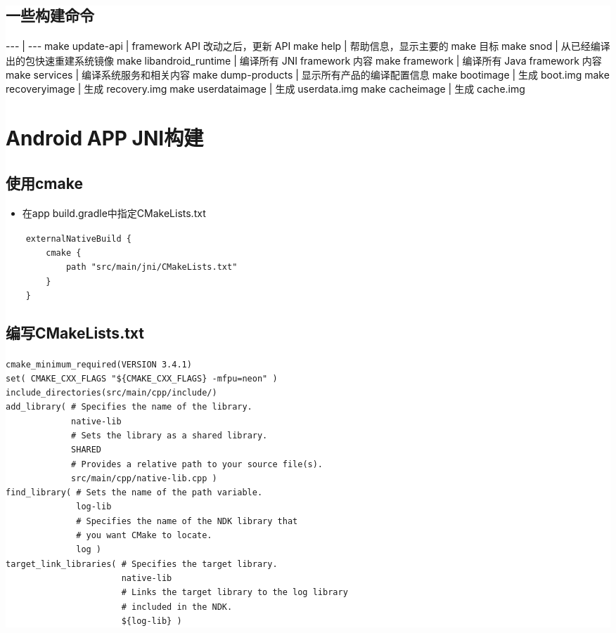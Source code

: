 ## 一些构建命令

--- | ---
make update-api | framework API 改动之后，更新 API
make help |  帮助信息，显示主要的 make 目标
make snod |  从已经编译出的包快速重建系统镜像
make libandroid_runtime | 编译所有 JNI framework 内容
make framework | 编译所有 Java framework 内容
make services  | 编译系统服务和相关内容
make dump-products | 显示所有产品的编译配置信息
make bootimage | 生成 boot.img
make recoveryimage | 生成 recovery.img
make userdataimage | 生成 userdata.img
make cacheimage | 生成 cache.img 

# Android APP JNI构建
## 使用cmake
* 在app build.gradle中指定CMakeLists.txt

```
    externalNativeBuild {                                                       
        cmake {                                                                 
            path "src/main/jni/CMakeLists.txt"                                  
        }                                                                       
    }
```

## 编写CMakeLists.txt

```
cmake_minimum_required(VERSION 3.4.1)
set( CMAKE_CXX_FLAGS "${CMAKE_CXX_FLAGS} -mfpu=neon" )
include_directories(src/main/cpp/include/)
add_library( # Specifies the name of the library.
             native-lib
             # Sets the library as a shared library.
             SHARED
             # Provides a relative path to your source file(s).
             src/main/cpp/native-lib.cpp )
find_library( # Sets the name of the path variable.                             
              log-lib                                                           
              # Specifies the name of the NDK library that                      
              # you want CMake to locate.                                       
              log )
target_link_libraries( # Specifies the target library.                          
                       native-lib                                          
                       # Links the target library to the log library            
                       # included in the NDK.                                   
                       ${log-lib} ) 
```
